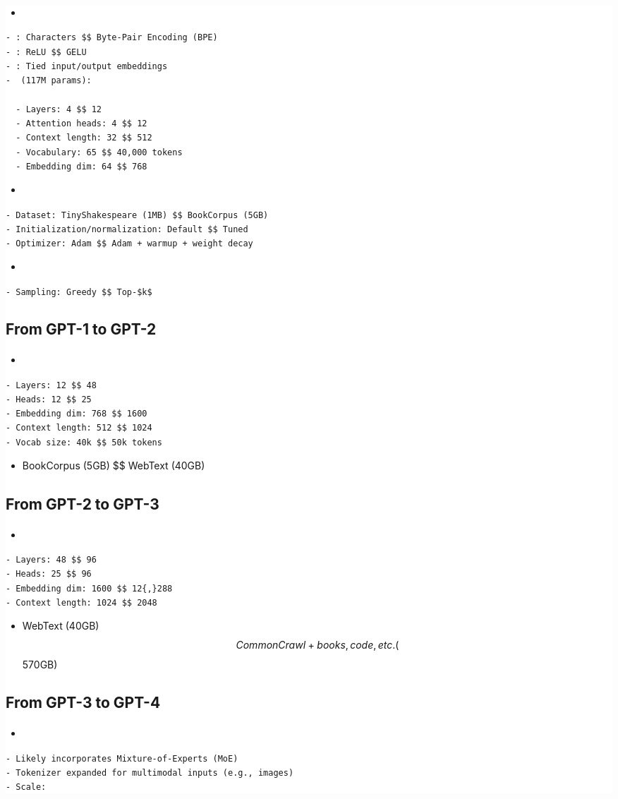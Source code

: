 
  - 
  
    - : Characters $$ Byte-Pair Encoding (BPE)
    - : ReLU $$ GELU
    - : Tied input/output embeddings
    -  (117M params):
    
      - Layers: 4 $$ 12
      - Attention heads: 4 $$ 12
      - Context length: 32 $$ 512
      - Vocabulary: 65 $$ 40,000 tokens
      - Embedding dim: 64 $$ 768
    
  

  - 
  
    - Dataset: TinyShakespeare (1MB) $$ BookCorpus (5GB)
    - Initialization/normalization: Default $$ Tuned
    - Optimizer: Adam $$ Adam + warmup + weight decay
  

  - 
  
    - Sampling: Greedy $$ Top-$k$
  


## From GPT-1 to GPT-2

  - 
  
    - Layers: 12 $$ 48
    - Heads: 12 $$ 25
    - Embedding dim: 768 $$ 1600
    - Context length: 512 $$ 1024
    - Vocab size: 40k $$ 50k tokens
  
  -  BookCorpus (5GB) $$ WebText (40GB)


## From GPT-2 to GPT-3

  - 
  
    - Layers: 48 $$ 96
    - Heads: 25 $$ 96
    - Embedding dim: 1600 $$ 12{,}288
    - Context length: 1024 $$ 2048
  
  -  WebText (40GB) $$ Common Crawl + books, code, etc. ($$570GB)


## From GPT-3 to GPT-4

  - 
  
    - Likely incorporates Mixture-of-Experts (MoE)
    - Tokenizer expanded for multimodal inputs (e.g., images)
    - Scale:
    